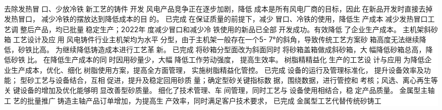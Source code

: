 去除发热冒
口、少放冷铁
新工艺的铸件
开发
风电产品竞争正在逐步加剧，降低
成本是所有风电厂商的目标，因此
在新品开发时直接去掉发热冒口，
减少冷铁的摆放达到降低成本的目
的。
已完成
在保证质量的前提下，减少
冒口、冷铁的使用，降低生
产成本
减少发热冒口工艺调
整后产品，均已批量
稳定生产；2022年
度减少冒口和减少冷
铁使用的新品已全部
开发成功。有效降低
了企业生产成本。
主机架斜砂箱
工艺设计及应
用
风电铸件行业主机架均为水平
分型，由于主机架一般存在一个5-
7°的斜角，导致传统工艺方案砂
箱高度无法继续降低，砂铁比高。
为继续降低铸造成本进行工艺革
新。
已完成
将砂箱分型面改为斜面同时
将砂箱盖箱做成斜砂箱，大
幅降低砂箱总高，降低砂铁
比。
在降低生产成本的同
时因用砂量少，大幅
降低工作劳动强度，
提高生效率。
树脂精精益化
生产的工艺设
计与应用
为降低企业生产成本，优化、细化
树脂使用方案，提高全方面管理，
实施树脂精益化管控。
已完成
设备的运行及管理标准化，
提升设备效率及功能；
型砂工艺与设备结合，互相
促进，提升及稳定回用砂质
量；确定型砂关键指标数
据，围绕数据，进行管控和
考核；风选、离心再生等关
键设备的增加及优化能够明
显改善型砂质量。
细化了技术管理、车
间管理，同时工艺与
设备使用相结合，稳
定产品质量。
金属型主轴工
艺的批量推广
铸造主轴产品订单增加，为提高生
产效率，同时满足客户技术要求，
已完成
金属型工艺代替传统砂铸工